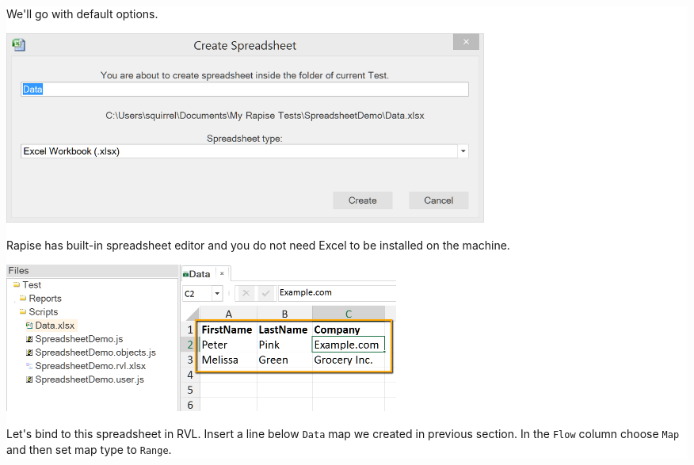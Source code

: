 We'll go with default options.

<img src="/Guide/img/ddt_spreadsheet_create.png" width="603" />

Rapise has built-in spreadsheet editor and you do not need Excel to be installed on the machine.

<img src="/Guide/img/ddt_spreadsheet_editor.png" width="492" />

Let's bind to this spreadsheet in RVL. Insert a line below `Data` map we created in previous section. In the `Flow` column choose `Map` and then set map type to `Range`.
